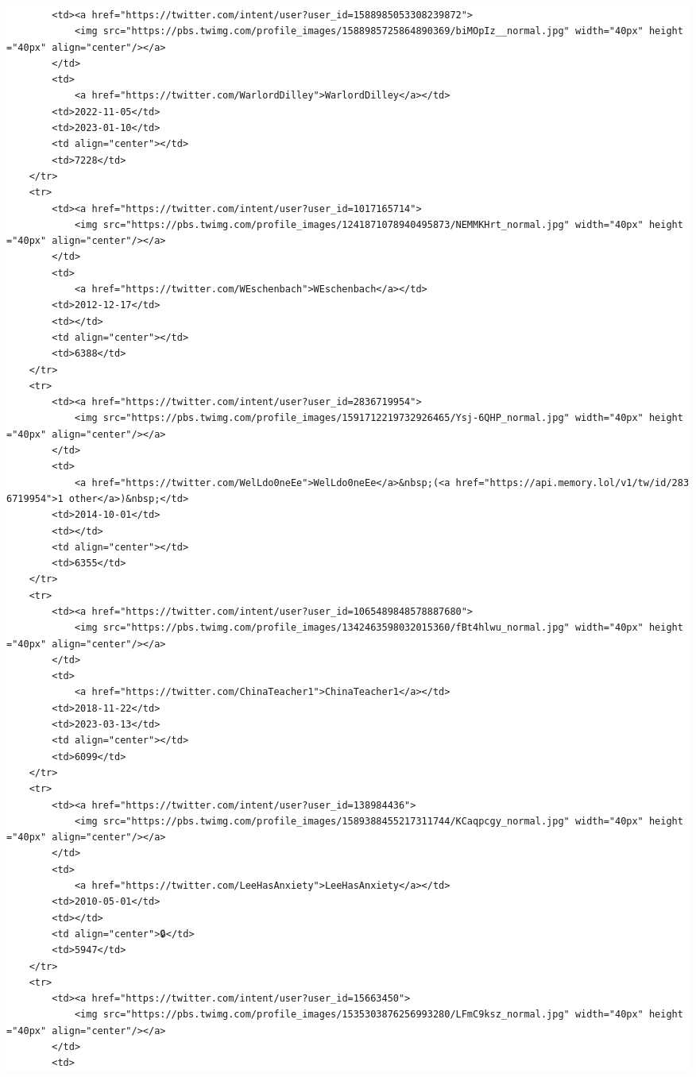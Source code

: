             <td><a href="https://twitter.com/intent/user?user_id=1588985053308239872">
                <img src="https://pbs.twimg.com/profile_images/1588985725864890369/biMOpIz__normal.jpg" width="40px" height="40px" align="center"/></a>
            </td>
            <td>
                <a href="https://twitter.com/WarlordDilley">WarlordDilley</a></td>
            <td>2022-11-05</td>
            <td>2023-01-10</td>
            <td align="center"></td>
            <td>7228</td>
        </tr>
        <tr>
            <td><a href="https://twitter.com/intent/user?user_id=1017165714">
                <img src="https://pbs.twimg.com/profile_images/1241871078940495873/NEMMKHrt_normal.jpg" width="40px" height="40px" align="center"/></a>
            </td>
            <td>
                <a href="https://twitter.com/WEschenbach">WEschenbach</a></td>
            <td>2012-12-17</td>
            <td></td>
            <td align="center"></td>
            <td>6388</td>
        </tr>
        <tr>
            <td><a href="https://twitter.com/intent/user?user_id=2836719954">
                <img src="https://pbs.twimg.com/profile_images/1591712219732926465/Ysj-6QHP_normal.jpg" width="40px" height="40px" align="center"/></a>
            </td>
            <td>
                <a href="https://twitter.com/WelLdo0neEe">WelLdo0neEe</a>&nbsp;(<a href="https://api.memory.lol/v1/tw/id/2836719954">1 other</a>)&nbsp;</td>
            <td>2014-10-01</td>
            <td></td>
            <td align="center"></td>
            <td>6355</td>
        </tr>
        <tr>
            <td><a href="https://twitter.com/intent/user?user_id=1065489848578887680">
                <img src="https://pbs.twimg.com/profile_images/1342463598032015360/fBt4hlwu_normal.jpg" width="40px" height="40px" align="center"/></a>
            </td>
            <td>
                <a href="https://twitter.com/ChinaTeacher1">ChinaTeacher1</a></td>
            <td>2018-11-22</td>
            <td>2023-03-13</td>
            <td align="center"></td>
            <td>6099</td>
        </tr>
        <tr>
            <td><a href="https://twitter.com/intent/user?user_id=138984436">
                <img src="https://pbs.twimg.com/profile_images/1589388455217311744/KCaqpcgy_normal.jpg" width="40px" height="40px" align="center"/></a>
            </td>
            <td>
                <a href="https://twitter.com/LeeHasAnxiety">LeeHasAnxiety</a></td>
            <td>2010-05-01</td>
            <td></td>
            <td align="center">🔒</td>
            <td>5947</td>
        </tr>
        <tr>
            <td><a href="https://twitter.com/intent/user?user_id=15663450">
                <img src="https://pbs.twimg.com/profile_images/1535303876256993280/LFmC9ksz_normal.jpg" width="40px" height="40px" align="center"/></a>
            </td>
            <td>